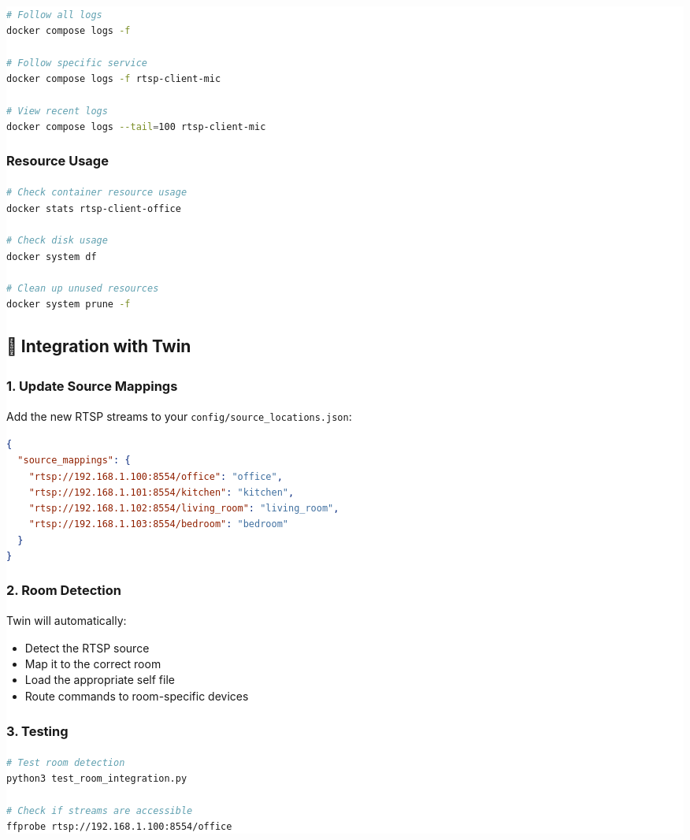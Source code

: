 ```bash
# Follow all logs
docker compose logs -f

# Follow specific service
docker compose logs -f rtsp-client-mic

# View recent logs
docker compose logs --tail=100 rtsp-client-mic
```

### Resource Usage

```bash
# Check container resource usage
docker stats rtsp-client-office

# Check disk usage
docker system df

# Clean up unused resources
docker system prune -f
```

## 🔄 Integration with Twin

### 1. Update Source Mappings

Add the new RTSP streams to your `config/source_locations.json`:

```json
{
  "source_mappings": {
    "rtsp://192.168.1.100:8554/office": "office",
    "rtsp://192.168.1.101:8554/kitchen": "kitchen",
    "rtsp://192.168.1.102:8554/living_room": "living_room",
    "rtsp://192.168.1.103:8554/bedroom": "bedroom"
  }
}
```

### 2. Room Detection

Twin will automatically:
- Detect the RTSP source
- Map it to the correct room
- Load the appropriate self file
- Route commands to room-specific devices

### 3. Testing

```bash
# Test room detection
python3 test_room_integration.py

# Check if streams are accessible
ffprobe rtsp://192.168.1.100:8554/office
```
